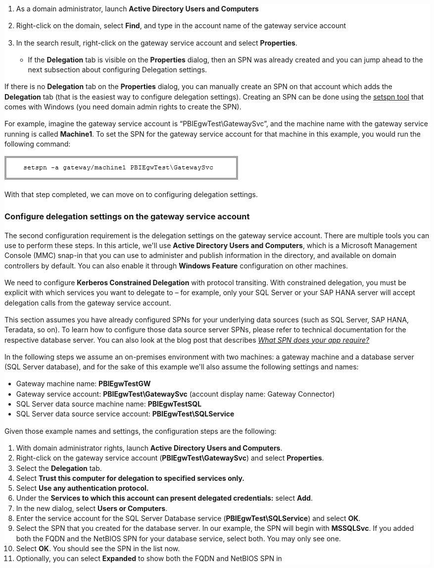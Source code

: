 1. As a domain administrator, launch **Active Directory Users and Computers**
2. Right-click on the domain, select **Find**, and type in the account name of the gateway service account
3. In the search result, right-click on the gateway service account and select **Properties**.
   
   * If the **Delegation** tab is visible on the **Properties** dialog, then an SPN was already created and you can jump ahead to the next subsection about configuring Delegation settings.

If there is no **Delegation** tab on the **Properties** dialog, you can manually create an SPN on that account which adds the **Delegation** tab (that is the easiest way to configure delegation settings). Creating an SPN can be done using the [setspn tool](https://technet.microsoft.com/library/cc731241.aspx) that comes with Windows (you need domain admin rights to create the SPN).

For example, imagine the gateway service account is “PBIEgwTest\GatewaySvc”, and the machine name with the gateway service running is called **Machine1**. To set the SPN for the gateway service account for that machine in this example, you would run the following command:

![](media/service-gateway-kerberos-for-sso-pbi-to-on-premises-data/kerberos-sso-on-prem_05.png)

With that step completed, we can move on to configuring delegation settings.

### Configure delegation settings on the gateway service account
The second configuration requirement is the delegation settings on the gateway service account. There are multiple tools you can use to perform these steps. In this article, we'll use **Active Directory Users and Computers**, which is a Microsoft Management Console (MMC) snap-in that you can use to administer and publish information in the directory, and available on domain controllers by default. You can also enable it through **Windows Feature** configuration on other machines.

We need to configure **Kerberos Constrained Delegation** with protocol transiting. With constrained delegation, you must be explicit with which services you want to delegate to – for example, only your SQL Server or your SAP HANA server will accept delegation calls from the gateway service account.

This section assumes you have already configured SPNs for your underlying data sources (such as SQL Server, SAP HANA, Teradata, so on). To learn how to configure those data source server SPNs, please refer to technical documentation for the respective database server. You can also look at the blog post that describes [*What SPN does your app require?*](https://blogs.msdn.microsoft.com/psssql/2010/06/23/my-kerberos-checklist/)

In the following steps we assume an on-premises environment with two machines: a gateway machine and a database server (SQL Server database), and for the sake of this example we'll also assume the following settings and names:

* Gateway machine name: **PBIEgwTestGW**
* Gateway service account: **PBIEgwTest\GatewaySvc** (account display name: Gateway Connector)
* SQL Server data source machine name: **PBIEgwTestSQL**
* SQL Server data source service account: **PBIEgwTest\SQLService**

Given those example names and settings, the configuration steps are the following:

1. With domain administrator rights, launch **Active Directory Users and Computers**.
2. Right-click on the gateway service account (**PBIEgwTest\GatewaySvc**) and select **Properties**.
3. Select the **Delegation** tab.
4. Select **Trust this computer for delegation to specified services only.**
5. Select **Use any authentication protocol.**
6. Under the **Services to which this account can present delegated credentials:** select **Add**.
7. In the new dialog, select **Users or Computers**.
8. Enter the service account for the SQL Server Database service (**PBIEgwTest\SQLService**) and select **OK**.
9. Select the SPN that you created for the database server. In our example, the SPN will begin with **MSSQLSvc**. If you added both the FQDN and the NetBIOS SPN for your database service, select both. You may only see one.
10. Select **OK**. You should see the SPN in the list now.
11. Optionally, you can select **Expanded** to show both the FQDN and NetBIOS SPN in
